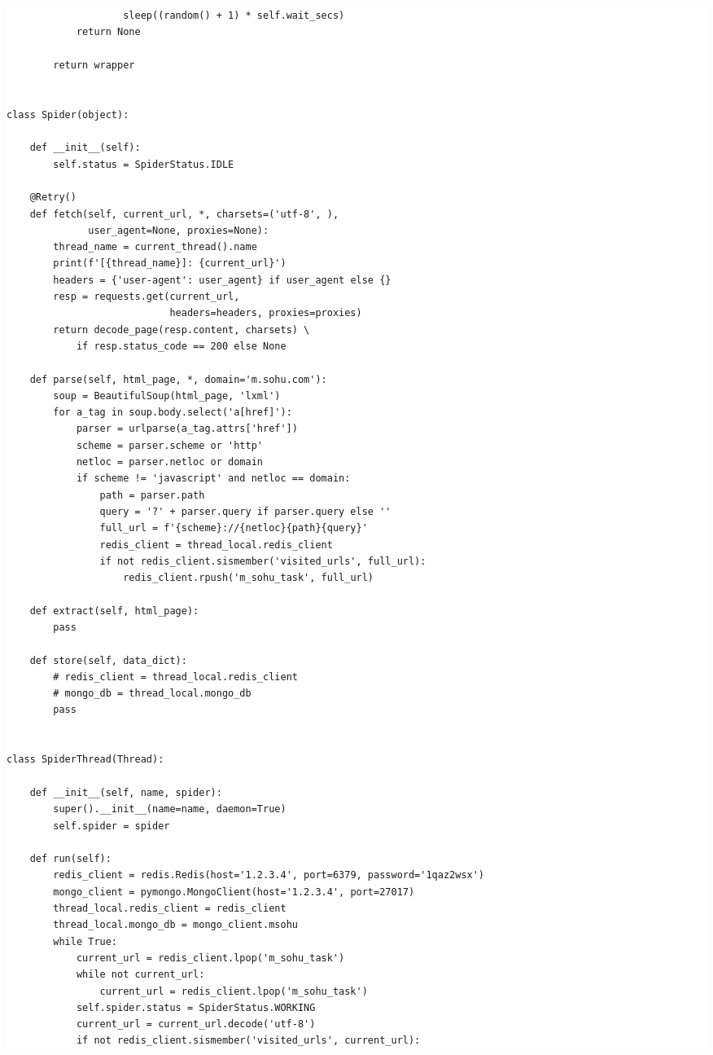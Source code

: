 ```
                    sleep((random() + 1) * self.wait_secs)
            return None

        return wrapper


class Spider(object):

    def __init__(self):
        self.status = SpiderStatus.IDLE

    @Retry()
    def fetch(self, current_url, *, charsets=('utf-8', ),
              user_agent=None, proxies=None):
        thread_name = current_thread().name
        print(f'[{thread_name}]: {current_url}')
        headers = {'user-agent': user_agent} if user_agent else {}
        resp = requests.get(current_url,
                            headers=headers, proxies=proxies)
        return decode_page(resp.content, charsets) \
            if resp.status_code == 200 else None

    def parse(self, html_page, *, domain='m.sohu.com'):
        soup = BeautifulSoup(html_page, 'lxml')
        for a_tag in soup.body.select('a[href]'):
            parser = urlparse(a_tag.attrs['href'])
            scheme = parser.scheme or 'http'
            netloc = parser.netloc or domain
            if scheme != 'javascript' and netloc == domain:
                path = parser.path
                query = '?' + parser.query if parser.query else ''
                full_url = f'{scheme}://{netloc}{path}{query}'
                redis_client = thread_local.redis_client
                if not redis_client.sismember('visited_urls', full_url):
                    redis_client.rpush('m_sohu_task', full_url)

    def extract(self, html_page):
        pass

    def store(self, data_dict):
        # redis_client = thread_local.redis_client
        # mongo_db = thread_local.mongo_db
        pass


class SpiderThread(Thread):

    def __init__(self, name, spider):
        super().__init__(name=name, daemon=True)
        self.spider = spider

    def run(self):
        redis_client = redis.Redis(host='1.2.3.4', port=6379, password='1qaz2wsx')
        mongo_client = pymongo.MongoClient(host='1.2.3.4', port=27017)
        thread_local.redis_client = redis_client
        thread_local.mongo_db = mongo_client.msohu 
        while True:
            current_url = redis_client.lpop('m_sohu_task')
            while not current_url:
                current_url = redis_client.lpop('m_sohu_task')
            self.spider.status = SpiderStatus.WORKING
            current_url = current_url.decode('utf-8')
            if not redis_client.sismember('visited_urls', current_url):
```